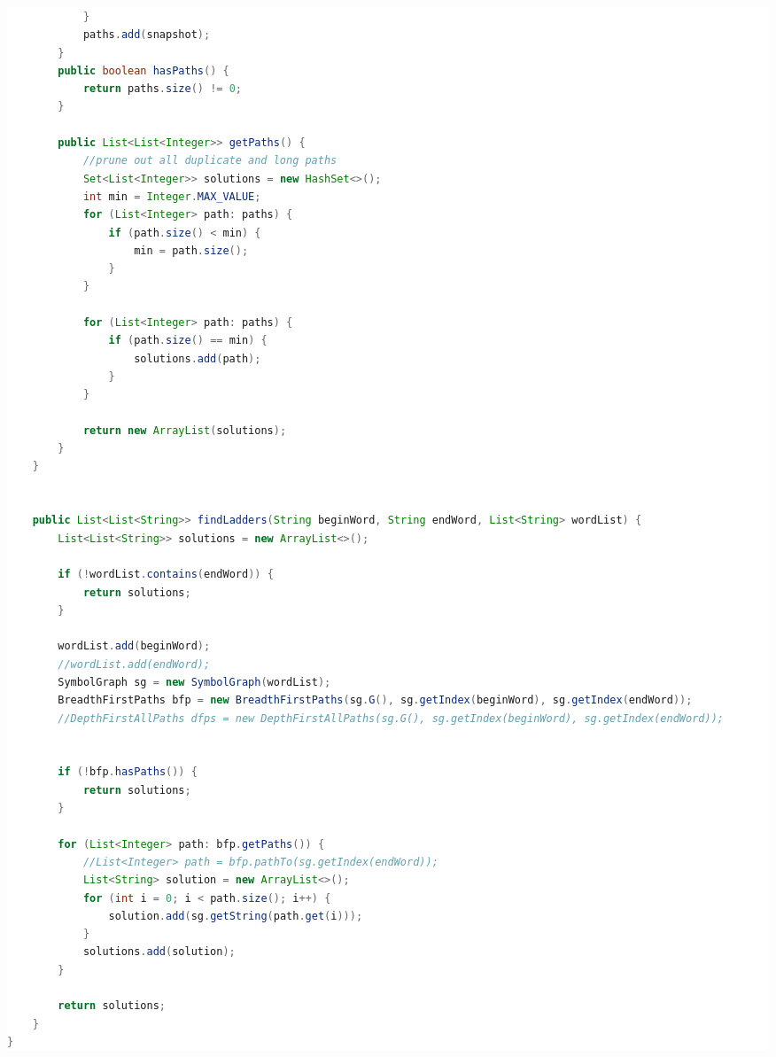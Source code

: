 ```java
            }
            paths.add(snapshot);
        }
        public boolean hasPaths() {
            return paths.size() != 0;
        }
        
        public List<List<Integer>> getPaths() {
            //prune out all duplicate and long paths
            Set<List<Integer>> solutions = new HashSet<>();
            int min = Integer.MAX_VALUE;
            for (List<Integer> path: paths) {
                if (path.size() < min) {
                    min = path.size();
                }
            }
            
            for (List<Integer> path: paths) {
                if (path.size() == min) {
                    solutions.add(path);
                }
            }
            
            return new ArrayList(solutions);
        }
    }
    
    
    public List<List<String>> findLadders(String beginWord, String endWord, List<String> wordList) {
        List<List<String>> solutions = new ArrayList<>();
        
        if (!wordList.contains(endWord)) {
            return solutions;
        }
        
        wordList.add(beginWord);
        //wordList.add(endWord);
        SymbolGraph sg = new SymbolGraph(wordList);
        BreadthFirstPaths bfp = new BreadthFirstPaths(sg.G(), sg.getIndex(beginWord), sg.getIndex(endWord));
        //DepthFirstAllPaths dfps = new DepthFirstAllPaths(sg.G(), sg.getIndex(beginWord), sg.getIndex(endWord));
        
        
        if (!bfp.hasPaths()) {
            return solutions;
        }
        
        for (List<Integer> path: bfp.getPaths()) {
            //List<Integer> path = bfp.pathTo(sg.getIndex(endWord));
            List<String> solution = new ArrayList<>();
            for (int i = 0; i < path.size(); i++) {
                solution.add(sg.getString(path.get(i)));
            }
            solutions.add(solution);
        }
        
        return solutions;
    }
}
```
